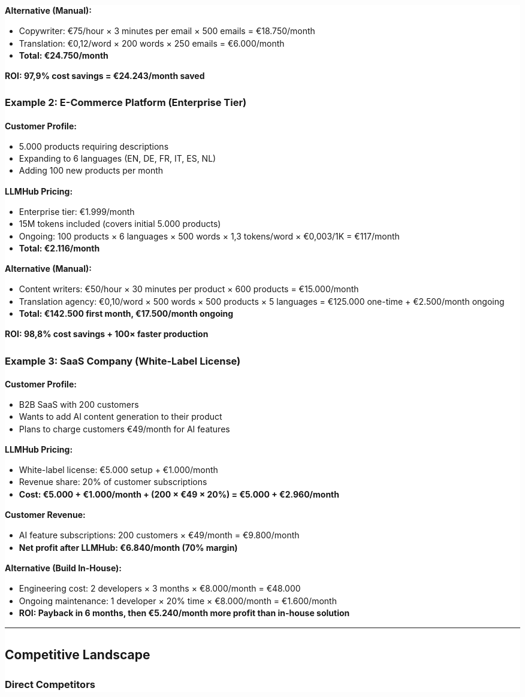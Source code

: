 **Alternative (Manual):**
- Copywriter: €75/hour × 3 minutes per email × 500 emails = €18.750/month
- Translation: €0,12/word × 200 words × 250 emails = €6.000/month
- **Total: €24.750/month**

**ROI: 97,9% cost savings = €24.243/month saved**

### Example 2: E-Commerce Platform (Enterprise Tier)

**Customer Profile:**
- 5.000 products requiring descriptions
- Expanding to 6 languages (EN, DE, FR, IT, ES, NL)
- Adding 100 new products per month

**LLMHub Pricing:**
- Enterprise tier: €1.999/month
- 15M tokens included (covers initial 5.000 products)
- Ongoing: 100 products × 6 languages × 500 words × 1,3 tokens/word × €0,003/1K = €117/month
- **Total: €2.116/month**

**Alternative (Manual):**
- Content writers: €50/hour × 30 minutes per product × 600 products = €15.000/month
- Translation agency: €0,10/word × 500 words × 500 products × 5 languages = €125.000 one-time + €2.500/month ongoing
- **Total: €142.500 first month, €17.500/month ongoing**

**ROI: 98,8% cost savings + 100× faster production**

### Example 3: SaaS Company (White-Label License)

**Customer Profile:**
- B2B SaaS with 200 customers
- Wants to add AI content generation to their product
- Plans to charge customers €49/month for AI features

**LLMHub Pricing:**
- White-label license: €5.000 setup + €1.000/month
- Revenue share: 20% of customer subscriptions
- **Cost: €5.000 + €1.000/month + (200 × €49 × 20%) = €5.000 + €2.960/month**

**Customer Revenue:**
- AI feature subscriptions: 200 customers × €49/month = €9.800/month
- **Net profit after LLMHub: €6.840/month (70% margin)**

**Alternative (Build In-House):**
- Engineering cost: 2 developers × 3 months × €8.000/month = €48.000
- Ongoing maintenance: 1 developer × 20% time × €8.000/month = €1.600/month
- **ROI: Payback in 6 months, then €5.240/month more profit than in-house solution**

---

## Competitive Landscape

### Direct Competitors
